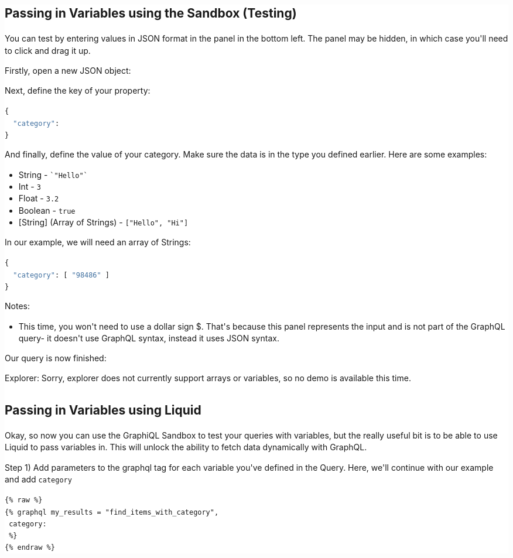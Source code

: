 ## Passing in Variables using the Sandbox (Testing)

You can test by entering values in JSON format in the panel in the bottom left. The panel may be hidden, in which case you'll need to click and drag it up.

Firstly, open a new JSON object:



Next, define the key of your property:

```graphql
{
  "category": 
}
```

And finally, define the value of your category. Make sure the data is in the type you defined earlier. Here are some examples:

* String - `` `"Hello"` ``
* Int - `3`
* Float - `3.2`
* Boolean - `true`
* \[String] (Array of Strings) - `["Hello", "Hi"]`

In our example, we will need an array of Strings:

```graphql
{
  "category": [ "98486" ]
}
```

Notes:

* This time, you won't need to use a dollar sign $. That's because this panel represents the input and is not part of the GraphQL query- it doesn't use GraphQL syntax, instead it uses JSON syntax.

Our query is now finished:



Explorer: Sorry, explorer does not currently support arrays or variables, so no demo is available this time.

## Passing in Variables using Liquid

Okay, so now you can use the GraphiQL Sandbox to test your queries with variables, but the really useful bit is to be able to use Liquid to pass variables in. This will unlock the ability to fetch data dynamically with GraphQL.

Step 1) Add parameters to the graphql tag for each variable you've defined in the Query. Here, we'll continue with our example and add `category`

```liquid
{% raw %}
{% graphql my_results = "find_items_with_category",
 category: 
 %}
{% endraw %}
```
